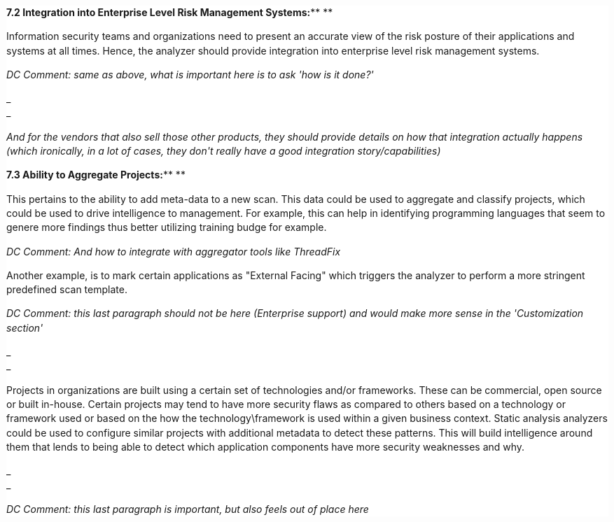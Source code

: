   


**7.2   Integration into Enterprise Level Risk Management Systems:**** **

Information security teams and organizations need to present an accurate view of the risk posture of their applications and systems at all times. Hence, the analyzer should provide integration into enterprise level risk management systems. 

  


_DC Comment: same as above, what is important here is to ask 'how is it done?'_

_  
_

_And for the vendors that also sell those other products, they should provide details on how that integration actually happens (which ironically, in a lot of cases, they don't really have a good integration story/capabilities)_

  


**7.3   Ability to Aggregate Projects:**** **

This pertains to the ability to add meta-data to a new scan. This data could be used to aggregate and classify projects, which could be used to drive intelligence to management. For example, this can help in identifying programming languages that seem to genere more findings thus better utilizing training budge for example. 

  


_DC Comment: And how to integrate with aggregator  tools like ThreadFix_

  


Another example, is to mark certain applications as "External Facing" which triggers the analyzer to perform a more stringent predefined scan template.

  


_DC Comment: this last paragraph should not be here (Enterprise support) and would make more sense in the 'Customization section'_

_  
_

Projects in organizations are built using a certain set of technologies and/or frameworks. These can be commercial, open source or built in-house. Certain projects may tend to have more security flaws as compared to others based on a technology or framework used or based on the how the technology\framework is used within a given business context. Static analysis analyzers could be used to configure similar projects with additional metadata to detect these patterns. This will build intelligence around them that lends to being able to detect which application components have more security weaknesses and why.

_  
_

_DC Comment: this last paragraph is important, but also feels out of place here_

  
